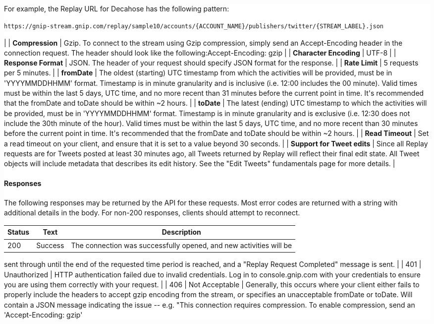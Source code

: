 ```
```
 For example, the Replay URL for Decahose has the following
pattern:
```
https://gnip-stream.gnip.com/replay/sample10/accounts/{ACCOUNT_NAME}/publishers/twitter/{STREAM_LABEL}.json
```
 |
| **Compression** | Gzip. To connect to the stream using Gzip compression, simply send
an Accept-Encoding header in the connection request. The header should
look like the following:Accept-Encoding: gzip |
| **Character Encoding** | UTF-8 |
| **Response Format** | JSON. The header of your request should specify JSON format for the
response. |
| **Rate Limit** | 5 requests per 5 minutes. |
| **fromDate** | The oldest (starting) UTC timestamp from which the activities will
be provided, must be in 'YYYYMMDDHHMM' format. Timestamp is in minute
granularity and is inclusive (i.e. 12:00 includes the 00 minute). Valid
times must be within the last 5 days, UTC time, and no more recent than
31 minutes before the current point in time. It's recommended that the
fromDate and toDate should be within ~2 hours. |
| **toDate** | The latest (ending) UTC timestamp to which the activities will be
provided, must be in 'YYYYMMDDHHMM' format. Timestamp is in minute
granularity and is exclusive (i.e. 12:30 does not include the 30th
minute of the hour). Valid times must be within the last 5 days, UTC
time, and no more recent than 30 minutes before the current point in
time. It's recommended that the fromDate and toDate should be within ~2
hours. |
| **Read Timeout** | Set a read timeout on your client, and ensure that it is set to a
value beyond 30 seconds. |
| **Support for Tweet edits** | Since all Replay requests are for Tweets posted at least 30 minutes
ago, all Tweets returned by Replay will reflect their final edit state.
All Tweet objects will include metadata that describes its edit history.
See the "Edit
Tweets" fundamentals page for more details. |

#### Responses

The following responses may be returned by the API for these
requests. Most error codes are returned with a string with additional
details in the body. For non-200 responses, clients should attempt to
reconnect.

| Status | Text | Description |
| --- | --- | --- |
| 200 | Success | The connection was successfully opened, and new activities will be
sent through until the end of the requested time period is reached, and
a "Replay Request Completed" message is sent. |
| 401 | Unauthorized | HTTP authentication failed due to invalid credentials. Log in to
console.gnip.com with your credentials to ensure you are using them
correctly with your request. |
| 406 | Not Acceptable | Generally, this occurs where your client either fails to properly
include the headers to accept gzip encoding from the stream, or
specifies an unacceptable fromDate or toDate. Will contain a
JSON message indicating the issue -- e.g. "This connection requires
compression. To enable compression, send an 'Accept-Encoding: gzip'